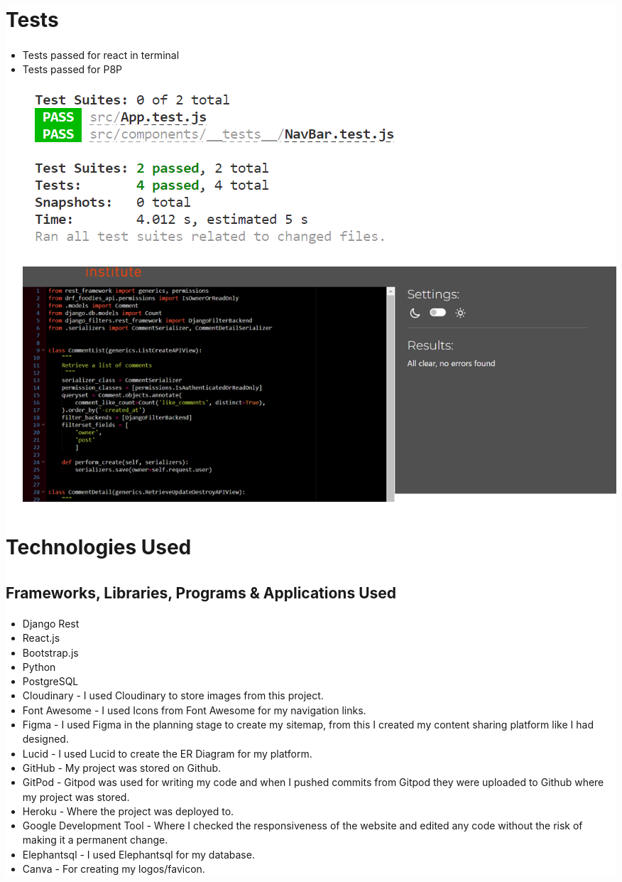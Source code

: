   
# Tests
* Tests passed for react in terminal 
* Tests passed for P8P
![P8P-Test](frontend/src/assets/pass-test.png)
![P8P-Test](frontend/src/assets/p8p-test.png)


# Technologies Used
## Frameworks, Libraries, Programs & Applications Used
* Django Rest
* React.js
* Bootstrap.js
* Python
* PostgreSQL
* Cloudinary - I used Cloudinary to store images from this project.
* Font Awesome - I used Icons from Font Awesome for my navigation links.
* Figma - I used Figma in the planning stage to create my sitemap, from this I created my content sharing platform like I had designed.
* Lucid - I used Lucid to create the ER Diagram for my platform.
* GitHub - My project was stored on Github.
* GitPod - Gitpod was used for writing my code and when I pushed commits from Gitpod they were uploaded to Github where my project was stored.
* Heroku - Where the project was deployed to.
* Google Development Tool - Where I checked the responsiveness of the website and edited any code without the risk of making it a permanent change.
* Elephantsql - I used Elephantsql for my database.
* Canva - For creating my logos/favicon.
